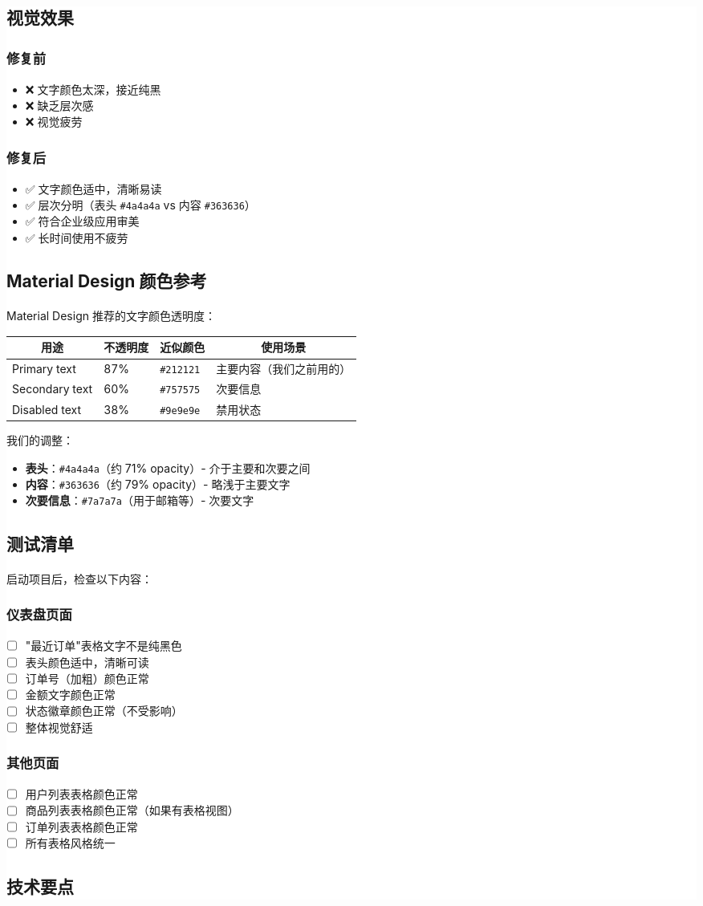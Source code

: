 ## 视觉效果

### 修复前
- ❌ 文字颜色太深，接近纯黑
- ❌ 缺乏层次感
- ❌ 视觉疲劳

### 修复后
- ✅ 文字颜色适中，清晰易读
- ✅ 层次分明（表头 `#4a4a4a` vs 内容 `#363636`）
- ✅ 符合企业级应用审美
- ✅ 长时间使用不疲劳

## Material Design 颜色参考

Material Design 推荐的文字颜色透明度：

| 用途 | 不透明度 | 近似颜色 | 使用场景 |
|------|----------|---------|----------|
| Primary text | 87% | `#212121` | 主要内容（我们之前用的） |
| Secondary text | 60% | `#757575` | 次要信息 |
| Disabled text | 38% | `#9e9e9e` | 禁用状态 |

我们的调整：
- **表头**：`#4a4a4a`（约 71% opacity）- 介于主要和次要之间
- **内容**：`#363636`（约 79% opacity）- 略浅于主要文字
- **次要信息**：`#7a7a7a`（用于邮箱等）- 次要文字

## 测试清单

启动项目后，检查以下内容：

### 仪表盘页面
- [ ] "最近订单"表格文字不是纯黑色
- [ ] 表头颜色适中，清晰可读
- [ ] 订单号（加粗）颜色正常
- [ ] 金额文字颜色正常
- [ ] 状态徽章颜色正常（不受影响）
- [ ] 整体视觉舒适

### 其他页面
- [ ] 用户列表表格颜色正常
- [ ] 商品列表表格颜色正常（如果有表格视图）
- [ ] 订单列表表格颜色正常
- [ ] 所有表格风格统一

## 技术要点

